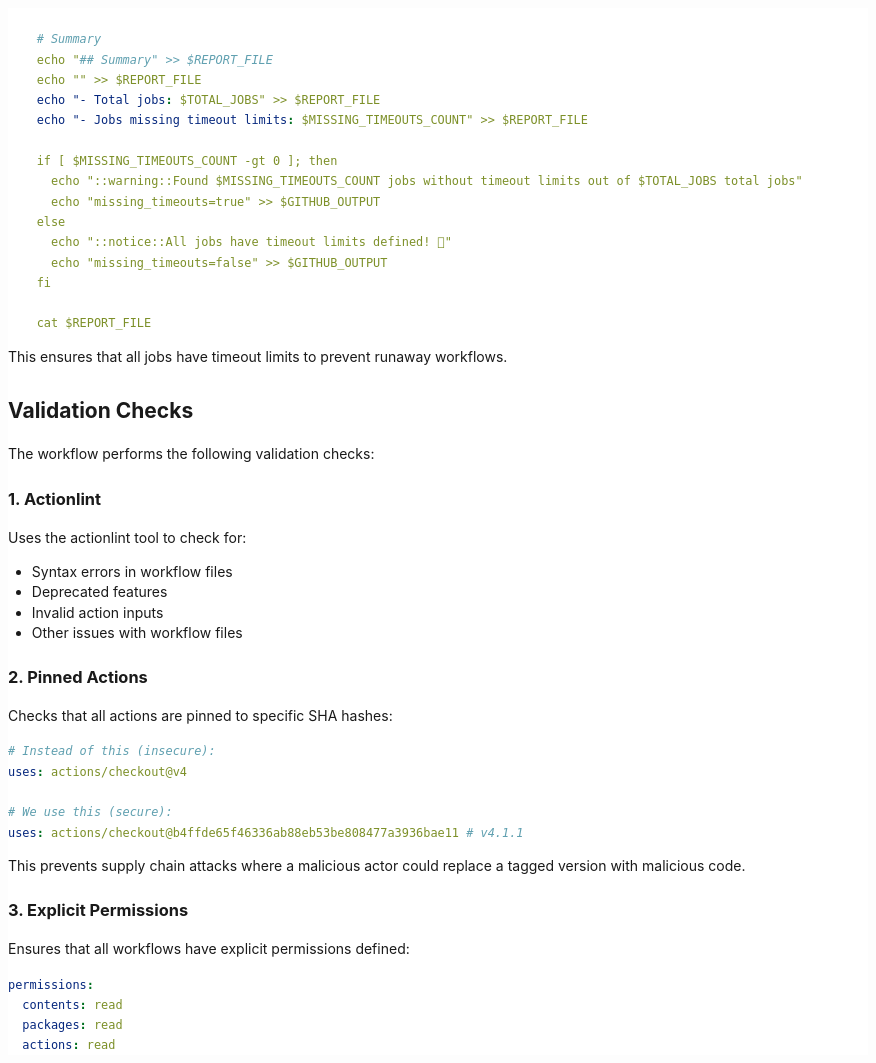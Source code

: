 ```yaml
    
    # Summary
    echo "## Summary" >> $REPORT_FILE
    echo "" >> $REPORT_FILE
    echo "- Total jobs: $TOTAL_JOBS" >> $REPORT_FILE
    echo "- Jobs missing timeout limits: $MISSING_TIMEOUTS_COUNT" >> $REPORT_FILE
    
    if [ $MISSING_TIMEOUTS_COUNT -gt 0 ]; then
      echo "::warning::Found $MISSING_TIMEOUTS_COUNT jobs without timeout limits out of $TOTAL_JOBS total jobs"
      echo "missing_timeouts=true" >> $GITHUB_OUTPUT
    else
      echo "::notice::All jobs have timeout limits defined! 🎉"
      echo "missing_timeouts=false" >> $GITHUB_OUTPUT
    fi
    
    cat $REPORT_FILE
```

This ensures that all jobs have timeout limits to prevent runaway workflows.

## Validation Checks

The workflow performs the following validation checks:

### 1. Actionlint

Uses the actionlint tool to check for:
- Syntax errors in workflow files
- Deprecated features
- Invalid action inputs
- Other issues with workflow files

### 2. Pinned Actions

Checks that all actions are pinned to specific SHA hashes:

```yaml
# Instead of this (insecure):
uses: actions/checkout@v4

# We use this (secure):
uses: actions/checkout@b4ffde65f46336ab88eb53be808477a3936bae11 # v4.1.1
```

This prevents supply chain attacks where a malicious actor could replace a tagged version with malicious code.

### 3. Explicit Permissions

Ensures that all workflows have explicit permissions defined:

```yaml
permissions:
  contents: read
  packages: read
  actions: read
```
